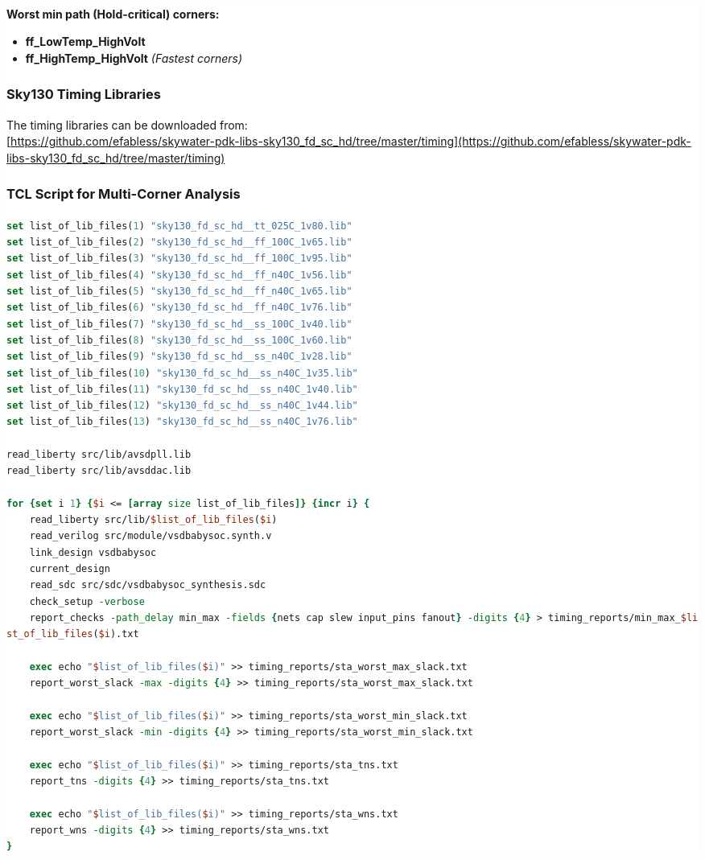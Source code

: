 **Worst min path (Hold-critical) corners:**
- **ff_LowTemp_HighVolt**
- **ff_HighTemp_HighVolt** *(Fastest corners)*

### Sky130 Timing Libraries

The timing libraries can be downloaded from:  
[https://github.com/efabless/skywater-pdk-libs-sky130_fd_sc_hd/tree/master/timing](https://github.com/efabless/skywater-pdk-libs-sky130_fd_sc_hd/tree/master/timing)

### TCL Script for Multi-Corner Analysis

```tcl
set list_of_lib_files(1) "sky130_fd_sc_hd__tt_025C_1v80.lib"
set list_of_lib_files(2) "sky130_fd_sc_hd__ff_100C_1v65.lib"
set list_of_lib_files(3) "sky130_fd_sc_hd__ff_100C_1v95.lib"
set list_of_lib_files(4) "sky130_fd_sc_hd__ff_n40C_1v56.lib"
set list_of_lib_files(5) "sky130_fd_sc_hd__ff_n40C_1v65.lib"
set list_of_lib_files(6) "sky130_fd_sc_hd__ff_n40C_1v76.lib"
set list_of_lib_files(7) "sky130_fd_sc_hd__ss_100C_1v40.lib"
set list_of_lib_files(8) "sky130_fd_sc_hd__ss_100C_1v60.lib"
set list_of_lib_files(9) "sky130_fd_sc_hd__ss_n40C_1v28.lib"
set list_of_lib_files(10) "sky130_fd_sc_hd__ss_n40C_1v35.lib"
set list_of_lib_files(11) "sky130_fd_sc_hd__ss_n40C_1v40.lib"
set list_of_lib_files(12) "sky130_fd_sc_hd__ss_n40C_1v44.lib"
set list_of_lib_files(13) "sky130_fd_sc_hd__ss_n40C_1v76.lib"

read_liberty src/lib/avsdpll.lib
read_liberty src/lib/avsddac.lib

for {set i 1} {$i <= [array size list_of_lib_files]} {incr i} {
    read_liberty src/lib/$list_of_lib_files($i)
    read_verilog src/module/vsdbabysoc.synth.v
    link_design vsdbabysoc
    current_design
    read_sdc src/sdc/vsdbabysoc_synthesis.sdc
    check_setup -verbose
    report_checks -path_delay min_max -fields {nets cap slew input_pins fanout} -digits {4} > timing_reports/min_max_$list_of_lib_files($i).txt

    exec echo "$list_of_lib_files($i)" >> timing_reports/sta_worst_max_slack.txt
    report_worst_slack -max -digits {4} >> timing_reports/sta_worst_max_slack.txt

    exec echo "$list_of_lib_files($i)" >> timing_reports/sta_worst_min_slack.txt
    report_worst_slack -min -digits {4} >> timing_reports/sta_worst_min_slack.txt

    exec echo "$list_of_lib_files($i)" >> timing_reports/sta_tns.txt
    report_tns -digits {4} >> timing_reports/sta_tns.txt

    exec echo "$list_of_lib_files($i)" >> timing_reports/sta_wns.txt
    report_wns -digits {4} >> timing_reports/sta_wns.txt
}
```
